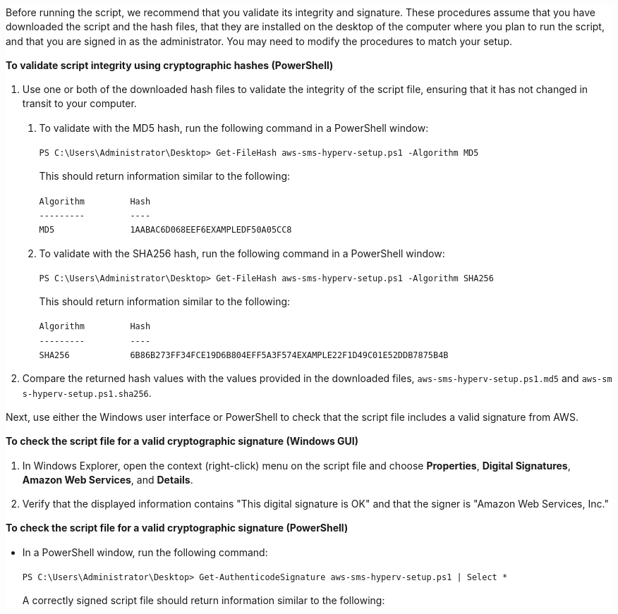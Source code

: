 Before running the script, we recommend that you validate its integrity and signature\. These procedures assume that you have downloaded the script and the hash files, that they are installed on the desktop of the computer where you plan to run the script, and that you are signed in as the administrator\. You may need to modify the procedures to match your setup\.

**To validate script integrity using cryptographic hashes \(PowerShell\)**

1. Use one or both of the downloaded hash files to validate the integrity of the script file, ensuring that it has not changed in transit to your computer\.

   1. To validate with the MD5 hash, run the following command in a PowerShell window:

      ```
      PS C:\Users\Administrator\Desktop> Get-FileHash aws-sms-hyperv-setup.ps1 -Algorithm MD5
      ```

      This should return information similar to the following:

      ```
      Algorithm         Hash
      ---------         ----
      MD5               1AABAC6D068EEF6EXAMPLEDF50A05CC8
      ```

   1. To validate with the SHA256 hash, run the following command in a PowerShell window:

      ```
      PS C:\Users\Administrator\Desktop> Get-FileHash aws-sms-hyperv-setup.ps1 -Algorithm SHA256
      ```

      This should return information similar to the following:

      ```
      Algorithm         Hash
      ---------         ----
      SHA256            6B86B273FF34FCE19D6B804EFF5A3F574EXAMPLE22F1D49C01E52DDB7875B4B
      ```

1. Compare the returned hash values with the values provided in the downloaded files, `aws-sms-hyperv-setup.ps1.md5` and `aws-sms-hyperv-setup.ps1.sha256`\.

Next, use either the Windows user interface or PowerShell to check that the script file includes a valid signature from AWS\.

**To check the script file for a valid cryptographic signature \(Windows GUI\)**

1. In Windows Explorer, open the context \(right\-click\) menu on the script file and choose **Properties**, **Digital Signatures**, **Amazon Web Services**, and **Details**\.

1. Verify that the displayed information contains "This digital signature is OK" and that the signer is "Amazon Web Services, Inc\."

**To check the script file for a valid cryptographic signature \(PowerShell\)**
+ In a PowerShell window, run the following command:

  ```
  PS C:\Users\Administrator\Desktop> Get-AuthenticodeSignature aws-sms-hyperv-setup.ps1 | Select *
  ```

  A correctly signed script file should return information similar to the following:
